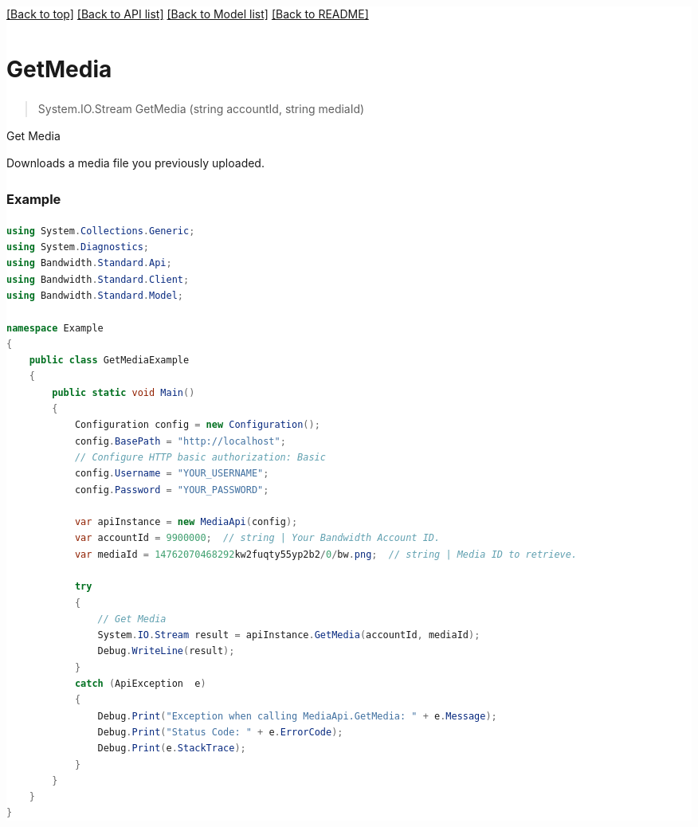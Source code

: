 [[Back to top]](#) [[Back to API list]](../README.md#documentation-for-api-endpoints) [[Back to Model list]](../README.md#documentation-for-models) [[Back to README]](../README.md)

<a id="getmedia"></a>
# **GetMedia**
> System.IO.Stream GetMedia (string accountId, string mediaId)

Get Media

Downloads a media file you previously uploaded.

### Example
```csharp
using System.Collections.Generic;
using System.Diagnostics;
using Bandwidth.Standard.Api;
using Bandwidth.Standard.Client;
using Bandwidth.Standard.Model;

namespace Example
{
    public class GetMediaExample
    {
        public static void Main()
        {
            Configuration config = new Configuration();
            config.BasePath = "http://localhost";
            // Configure HTTP basic authorization: Basic
            config.Username = "YOUR_USERNAME";
            config.Password = "YOUR_PASSWORD";

            var apiInstance = new MediaApi(config);
            var accountId = 9900000;  // string | Your Bandwidth Account ID.
            var mediaId = 14762070468292kw2fuqty55yp2b2/0/bw.png;  // string | Media ID to retrieve.

            try
            {
                // Get Media
                System.IO.Stream result = apiInstance.GetMedia(accountId, mediaId);
                Debug.WriteLine(result);
            }
            catch (ApiException  e)
            {
                Debug.Print("Exception when calling MediaApi.GetMedia: " + e.Message);
                Debug.Print("Status Code: " + e.ErrorCode);
                Debug.Print(e.StackTrace);
            }
        }
    }
}
```
